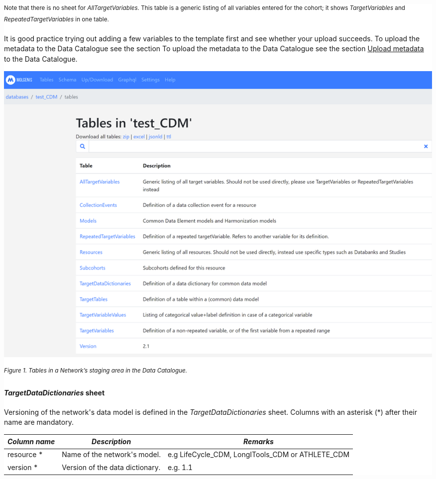 
<sup> Note that there is no sheet for *AllTargetVariables*. This table is a generic listing of all
variables entered for the cohort; it shows *TargetVariables* and *RepeatedTargetVariables* in one table.</sup>

It is good practice trying out adding a few variables to the template first and see whether your upload succeeds. To
upload the metadata to the Data Catalogue see the section To upload the metadata to the Data Catalogue see the
section [Upload metadata](cat_network-data-manager.md#upload-metadata) to the Data Catalogue.

![Figure 1. Tables in a Network’s staging area in the Data Catalogue](../img/cat_tables-in-catalogue.png)

<sup>*Figure 1. Tables in a Network’s staging area in the Data Catalogue.*</sup>

#### *TargetDataDictionaries* sheet

Versioning of the network's data model is defined in the *TargetDataDictionaries* sheet. Columns with an asterisk (\*) 
after their name are mandatory.

| *Column name* | *Description* | *Remarks* |
| --- | --- | --- |
| resource \* | Name of the network's model. | e.g LifeCycle_CDM, LongITools_CDM or ATHLETE_CDM |
| version \* | Version of the data dictionary. | e.g. 1.1 |
